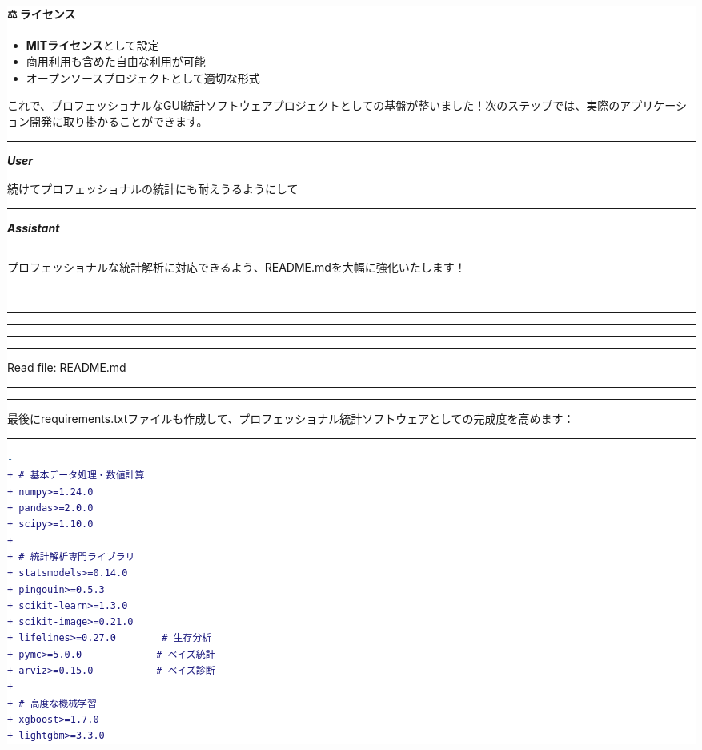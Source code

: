 #### ⚖️ ライセンス
- **MITライセンス**として設定
- 商用利用も含めた自由な利用が可能
- オープンソースプロジェクトとして適切な形式

これで、プロフェッショナルなGUI統計ソフトウェアプロジェクトとしての基盤が整いました！次のステップでは、実際のアプリケーション開発に取り掛かることができます。

---

_**User**_

続けてプロフェッショナルの統計にも耐えうるようにして

---

_**Assistant**_



---

プロフェッショナルな統計解析に対応できるよう、README.mdを大幅に強化いたします！

---



---



---



---



---



---

Read file: README.md

---



---

最後にrequirements.txtファイルも作成して、プロフェッショナル統計ソフトウェアとしての完成度を高めます：

---

```diff
- 
+ # 基本データ処理・数値計算
+ numpy>=1.24.0
+ pandas>=2.0.0
+ scipy>=1.10.0
+ 
+ # 統計解析専門ライブラリ
+ statsmodels>=0.14.0
+ pingouin>=0.5.3
+ scikit-learn>=1.3.0
+ scikit-image>=0.21.0
+ lifelines>=0.27.0        # 生存分析
+ pymc>=5.0.0             # ベイズ統計
+ arviz>=0.15.0           # ベイズ診断
+ 
+ # 高度な機械学習
+ xgboost>=1.7.0
+ lightgbm>=3.3.0
```